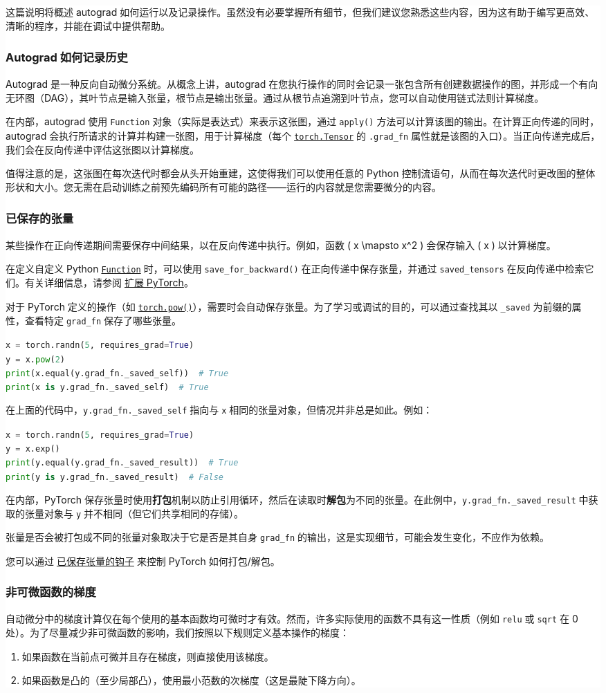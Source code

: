 这篇说明将概述 autograd 如何运行以及记录操作。虽然没有必要掌握所有细节，但我们建议您熟悉这些内容，因为这有助于编写更高效、清晰的程序，并能在调试中提供帮助。

### Autograd 如何记录历史

Autograd 是一种反向自动微分系统。从概念上讲，autograd 在您执行操作的同时会记录一张包含所有创建数据操作的图，并形成一个有向无环图（DAG），其叶节点是输入张量，根节点是输出张量。通过从根节点追溯到叶节点，您可以自动使用链式法则计算梯度。

在内部，autograd 使用 `Function` 对象（实际是表达式）来表示这张图，通过 `apply()` 方法可以计算该图的输出。在计算正向传递的同时，autograd 会执行所请求的计算并构建一张图，用于计算梯度（每个 [`torch.Tensor`](https://pytorch.org/docs/stable/tensors.html#torch.Tensor "torch.Tensor") 的 `.grad_fn` 属性就是该图的入口）。当正向传递完成后，我们会在反向传递中评估这张图以计算梯度。

值得注意的是，这张图在每次迭代时都会从头开始重建，这使得我们可以使用任意的 Python 控制流语句，从而在每次迭代时更改图的整体形状和大小。您无需在启动训练之前预先编码所有可能的路径——运行的内容就是您需要微分的内容。

### 已保存的张量

某些操作在正向传递期间需要保存中间结果，以在反向传递中执行。例如，函数 \( x \mapsto x^2 \) 会保存输入 \( x \) 以计算梯度。

在定义自定义 Python [`Function`](https://pytorch.org/docs/stable/autograd.html#torch.autograd.Function "torch.autograd.Function") 时，可以使用 `save_for_backward()` 在正向传递中保存张量，并通过 `saved_tensors` 在反向传递中检索它们。有关详细信息，请参阅 [扩展 PyTorch](https://pytorch.org/docs/stable/notes/extending.html)。

对于 PyTorch 定义的操作（如 [`torch.pow()`](https://pytorch.org/docs/stable/generated/torch.pow.html#torch.pow "torch.pow")），需要时会自动保存张量。为了学习或调试的目的，可以通过查找其以 `_saved` 为前缀的属性，查看特定 `grad_fn` 保存了哪些张量。

```python
x = torch.randn(5, requires_grad=True)
y = x.pow(2)
print(x.equal(y.grad_fn._saved_self))  # True
print(x is y.grad_fn._saved_self)  # True
```

在上面的代码中，`y.grad_fn._saved_self` 指向与 `x` 相同的张量对象，但情况并非总是如此。例如：

```python
x = torch.randn(5, requires_grad=True)
y = x.exp()
print(y.equal(y.grad_fn._saved_result))  # True
print(y is y.grad_fn._saved_result)  # False
```

在内部，PyTorch 保存张量时使用**打包**机制以防止引用循环，然后在读取时**解包**为不同的张量。在此例中，`y.grad_fn._saved_result` 中获取的张量对象与 `y` 并不相同（但它们共享相同的存储）。

张量是否会被打包成不同的张量对象取决于它是否是其自身 `grad_fn` 的输出，这是实现细节，可能会发生变化，不应作为依赖。

您可以通过 [已保存张量的钩子](https://pytorch.org/docs/stable/notes/autograd.html#saved-tensors-hooks-doc) 来控制 PyTorch 如何打包/解包。

### 非可微函数的梯度

自动微分中的梯度计算仅在每个使用的基本函数均可微时才有效。然而，许多实际使用的函数不具有这一性质（例如 `relu` 或 `sqrt` 在 0 处）。为了尽量减少非可微函数的影响，我们按照以下规则定义基本操作的梯度：

1. 如果函数在当前点可微并且存在梯度，则直接使用该梯度。

2. 如果函数是凸的（至少局部凸），使用最小范数的次梯度（这是最陡下降方向）。
